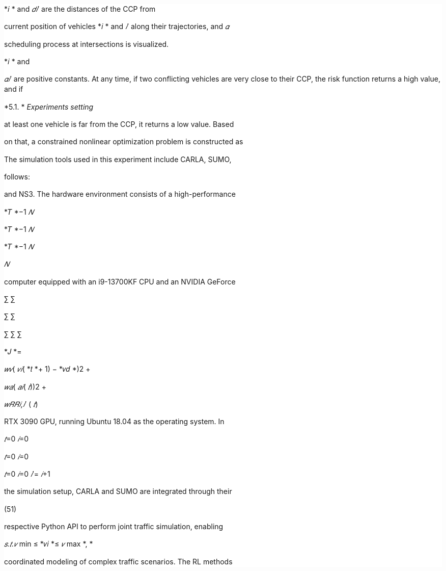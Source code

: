 *𝑖 * and *𝑑𝑖*′ are the distances of the CCP from

current position of vehicles *𝑖 * and *𝑖*′ along their trajectories, and *𝛼*

scheduling process at intersections is visualized. 

*𝑖 * and

*𝛼𝑖*′ are positive constants. At any time, if two conflicting vehicles are very close to their CCP, the risk function returns a high value, and if

*5.1. * *Experiments* *setting*

at least one vehicle is far from the CCP, it returns a low value. Based

on that, a constrained nonlinear optimization problem is constructed as

The simulation tools used in this experiment include CARLA, SUMO, 

follows:

and NS3. The hardware environment consists of a high-performance

*𝑇 *−1 *𝑁*

*𝑇 *−1 *𝑁*

*𝑇 *−1 *𝑁*

*𝑁*

computer equipped with an i9-13700KF CPU and an NVIDIA GeForce

∑ ∑

∑ ∑

∑ ∑ ∑

*𝐽 *=

*𝑤𝑣*\( *𝑣𝑖*\( *𝑡 *\+ 1\) − *𝑣𝑑 *\)2 \+

*𝑤𝑎*\( *𝑎𝑖*\( *𝑡*\)\)2 \+

*𝑤𝑅𝑅𝑖,𝑖*′ \( *𝑡*\)

RTX 3090 GPU, running Ubuntu 18.04 as the operating system. In

*𝑡*=0 *𝑖*=0

*𝑡*=0 *𝑖*=0

*𝑡*=0 *𝑖*=0 *𝑖*′= *𝑖*\+1

the simulation setup, CARLA and SUMO are integrated through their

\(51\)

respective Python API to perform joint traffic simulation, enabling

*𝑠.𝑡.𝑣* min ≤ *𝑣𝑖 *≤ *𝑣* max *, *

coordinated modeling of complex traffic scenarios. The RL methods
